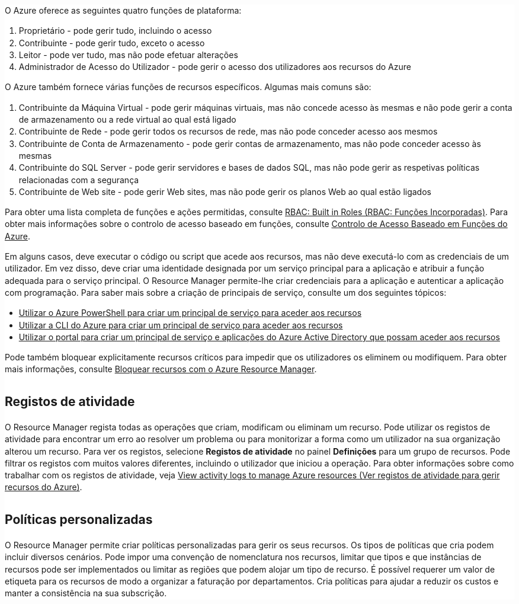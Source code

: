 O Azure oferece as seguintes quatro funções de plataforma:

1. Proprietário - pode gerir tudo, incluindo o acesso
2. Contribuinte - pode gerir tudo, exceto o acesso
3. Leitor - pode ver tudo, mas não pode efetuar alterações
4. Administrador de Acesso do Utilizador - pode gerir o acesso dos utilizadores aos recursos do Azure

O Azure também fornece várias funções de recursos específicos. Algumas mais comuns são:

1. Contribuinte da Máquina Virtual - pode gerir máquinas virtuais, mas não concede acesso às mesmas e não pode gerir a conta de armazenamento ou a rede virtual ao qual está ligado
2. Contribuinte de Rede - pode gerir todos os recursos de rede, mas não pode conceder acesso aos mesmos
3. Contribuinte de Conta de Armazenamento - pode gerir contas de armazenamento, mas não pode conceder acesso às mesmas
4. Contribuinte do SQL Server - pode gerir servidores e bases de dados SQL, mas não pode gerir as respetivas políticas relacionadas com a segurança
5. Contribuinte de Web site - pode gerir Web sites, mas não pode gerir os planos Web ao qual estão ligados

Para obter uma lista completa de funções e ações permitidas, consulte [RBAC: Built in Roles (RBAC: Funções Incorporadas)](../active-directory/role-based-access-built-in-roles.md). Para obter mais informações sobre o controlo de acesso baseado em funções, consulte [Controlo de Acesso Baseado em Funções do Azure](../active-directory/role-based-access-control-configure.md). 

Em alguns casos, deve executar o código ou script que acede aos recursos, mas não deve executá-lo com as credenciais de um utilizador. Em vez disso, deve criar uma identidade designada por um serviço principal para a aplicação e atribuir a função adequada para o serviço principal. O Resource Manager permite-lhe criar credenciais para a aplicação e autenticar a aplicação com programação. Para saber mais sobre a criação de principais de serviço, consulte um dos seguintes tópicos:

* [Utilizar o Azure PowerShell para criar um principal de serviço para aceder aos recursos](resource-group-authenticate-service-principal.md)
* [Utilizar a CLI do Azure para criar um principal de serviço para aceder aos recursos](resource-group-authenticate-service-principal-cli.md)
* [Utilizar o portal para criar um principal de serviço e aplicações do Azure Active Directory que possam aceder aos recursos](resource-group-create-service-principal-portal.md)

Pode também bloquear explicitamente recursos críticos para impedir que os utilizadores os eliminem ou modifiquem. Para obter mais informações, consulte [Bloquear recursos com o Azure Resource Manager](resource-group-lock-resources.md).

## <a name="activity-logs"></a>Registos de atividade
O Resource Manager regista todas as operações que criam, modificam ou eliminam um recurso. Pode utilizar os registos de atividade para encontrar um erro ao resolver um problema ou para monitorizar a forma como um utilizador na sua organização alterou um recurso. Para ver os registos, selecione **Registos de atividade** no painel **Definições** para um grupo de recursos. Pode filtrar os registos com muitos valores diferentes, incluindo o utilizador que iniciou a operação. Para obter informações sobre como trabalhar com os registos de atividade, veja [View activity logs to manage Azure resources (Ver registos de atividade para gerir recursos do Azure)](resource-group-audit.md).

## <a name="customized-policies"></a>Políticas personalizadas
O Resource Manager permite criar políticas personalizadas para gerir os seus recursos. Os tipos de políticas que cria podem incluir diversos cenários. Pode impor uma convenção de nomenclatura nos recursos, limitar que tipos e que instâncias de recursos pode ser implementados ou limitar as regiões que podem alojar um tipo de recurso. É possível requerer um valor de etiqueta para os recursos de modo a organizar a faturação por departamentos. Cria políticas para ajudar a reduzir os custos e manter a consistência na sua subscrição. 
